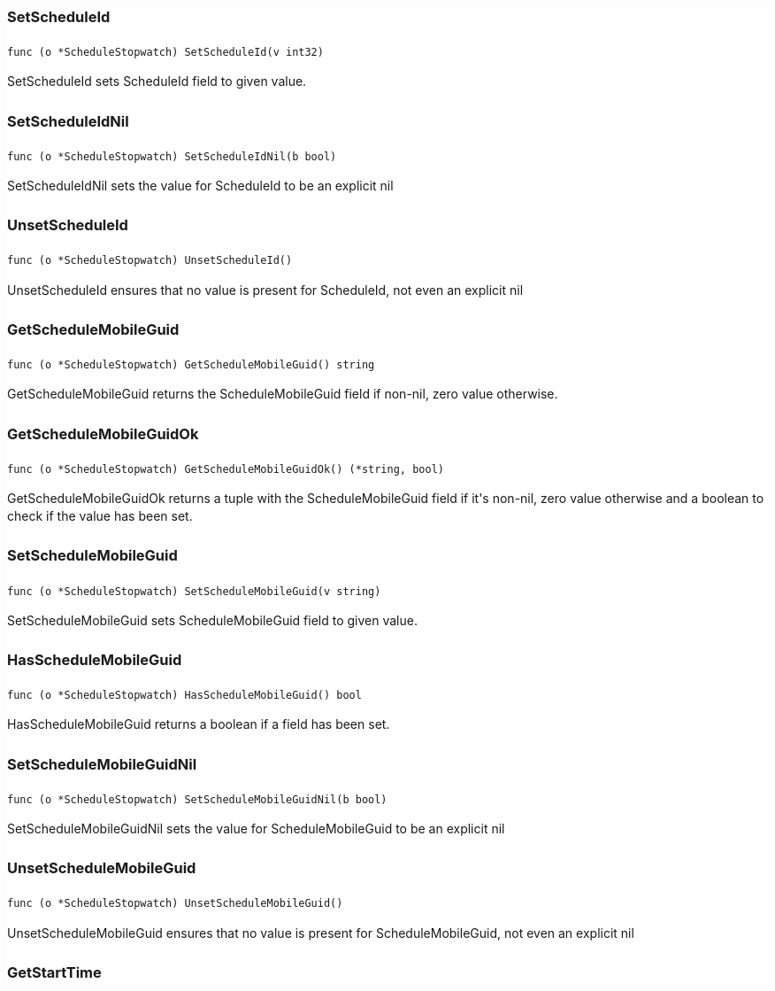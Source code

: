 ### SetScheduleId

`func (o *ScheduleStopwatch) SetScheduleId(v int32)`

SetScheduleId sets ScheduleId field to given value.


### SetScheduleIdNil

`func (o *ScheduleStopwatch) SetScheduleIdNil(b bool)`

 SetScheduleIdNil sets the value for ScheduleId to be an explicit nil

### UnsetScheduleId
`func (o *ScheduleStopwatch) UnsetScheduleId()`

UnsetScheduleId ensures that no value is present for ScheduleId, not even an explicit nil
### GetScheduleMobileGuid

`func (o *ScheduleStopwatch) GetScheduleMobileGuid() string`

GetScheduleMobileGuid returns the ScheduleMobileGuid field if non-nil, zero value otherwise.

### GetScheduleMobileGuidOk

`func (o *ScheduleStopwatch) GetScheduleMobileGuidOk() (*string, bool)`

GetScheduleMobileGuidOk returns a tuple with the ScheduleMobileGuid field if it's non-nil, zero value otherwise
and a boolean to check if the value has been set.

### SetScheduleMobileGuid

`func (o *ScheduleStopwatch) SetScheduleMobileGuid(v string)`

SetScheduleMobileGuid sets ScheduleMobileGuid field to given value.

### HasScheduleMobileGuid

`func (o *ScheduleStopwatch) HasScheduleMobileGuid() bool`

HasScheduleMobileGuid returns a boolean if a field has been set.

### SetScheduleMobileGuidNil

`func (o *ScheduleStopwatch) SetScheduleMobileGuidNil(b bool)`

 SetScheduleMobileGuidNil sets the value for ScheduleMobileGuid to be an explicit nil

### UnsetScheduleMobileGuid
`func (o *ScheduleStopwatch) UnsetScheduleMobileGuid()`

UnsetScheduleMobileGuid ensures that no value is present for ScheduleMobileGuid, not even an explicit nil
### GetStartTime
